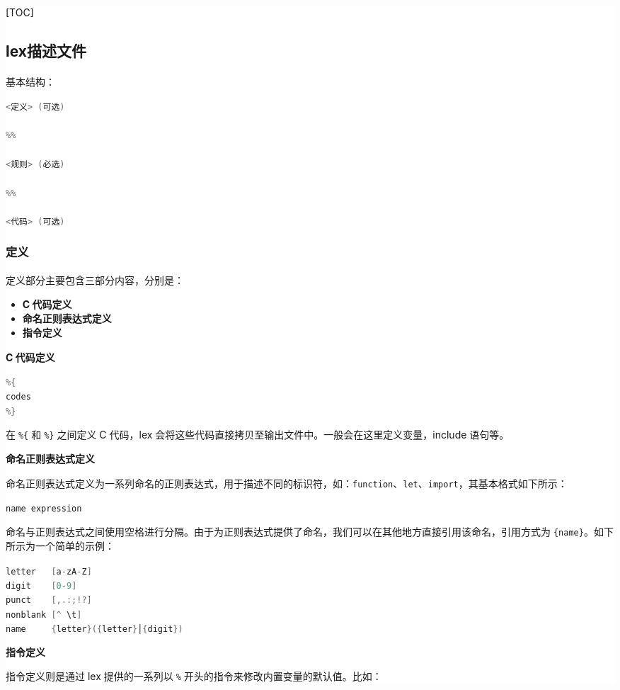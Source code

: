 [TOC]

## lex描述文件

基本结构：

```c
<定义> (可选)

%%

<规则> (必选)

%%

<代码> (可选)

```

### 定义

定义部分主要包含三部分内容，分别是：

- **C 代码定义**
- **命名正则表达式定义**
- **指令定义**

**C 代码定义**

```c
%{
codes
%}
```

在 `%{` 和 `%}` 之间定义 C 代码，lex 会将这些代码直接拷贝至输出文件中。一般会在这里定义变量，include 语句等。

**命名正则表达式定义**

命名正则表达式定义为一系列命名的正则表达式，用于描述不同的标识符，如：`function`、`let`、`import`，其基本格式如下所示：

```c
name expression
```

命名与正则表达式之间使用空格进行分隔。由于为正则表达式提供了命名，我们可以在其他地方直接引用该命名，引用方式为 `{name}`。如下所示为一个简单的示例：

```c
letter   [a-zA-Z]
digit    [0-9]
punct    [,.:;!?]
nonblank [^ \t]
name     {letter}({letter}│{digit})
```

**指令定义**

指令定义则是通过 lex 提供的一系列以 `%` 开头的指令来修改内置变量的默认值。比如：
